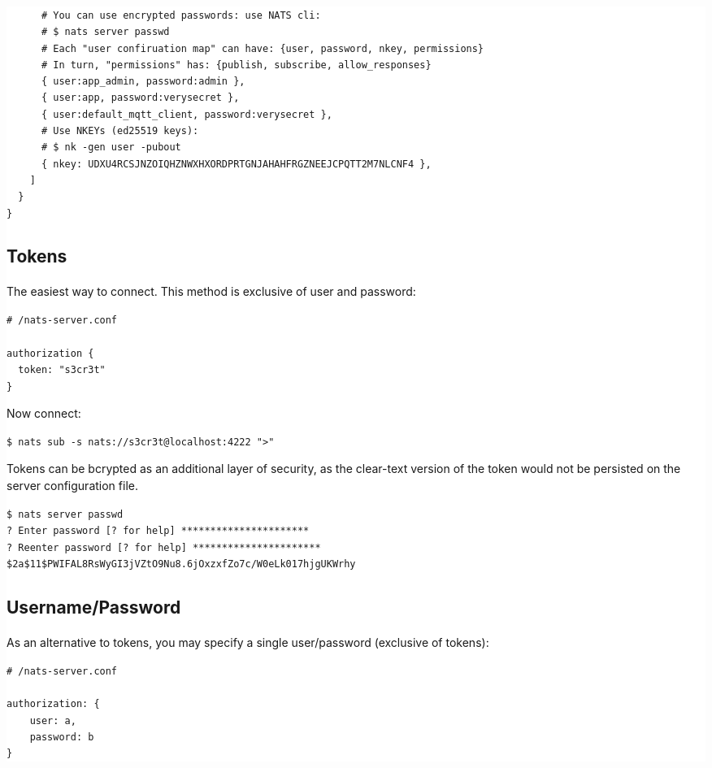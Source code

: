 ```nginx
      # You can use encrypted passwords: use NATS cli:
      # $ nats server passwd
      # Each "user confiruation map" can have: {user, password, nkey, permissions}
      # In turn, "permissions" has: {publish, subscribe, allow_responses}
      { user:app_admin, password:admin },
      { user:app, password:verysecret },
      { user:default_mqtt_client, password:verysecret },
      # Use NKEYs (ed25519 keys):
      # $ nk -gen user -pubout
      { nkey: UDXU4RCSJNZOIQHZNWXHXORDPRTGNJAHAHFRGZNEEJCPQTT2M7NLCNF4 },
    ]
  }
}
```

## Tokens
The easiest way to connect.
This method is exclusive of user and password:

```nginx
# /nats-server.conf

authorization {
  token: "s3cr3t"
}
```

Now connect:

```console
$ nats sub -s nats://s3cr3t@localhost:4222 ">"
```

Tokens can be bcrypted as an additional layer of security, as the clear-text version of the token would not be persisted on the server configuration file.

```console
$ nats server passwd
? Enter password [? for help] **********************
? Reenter password [? for help] **********************
$2a$11$PWIFAL8RsWyGI3jVZtO9Nu8.6jOxzxfZo7c/W0eLk017hjgUKWrhy
```

## Username/Password
As an alternative to tokens, you may specify a single user/password (exclusive of tokens):

```nginx
# /nats-server.conf

authorization: {
    user: a,
    password: b
}
```
